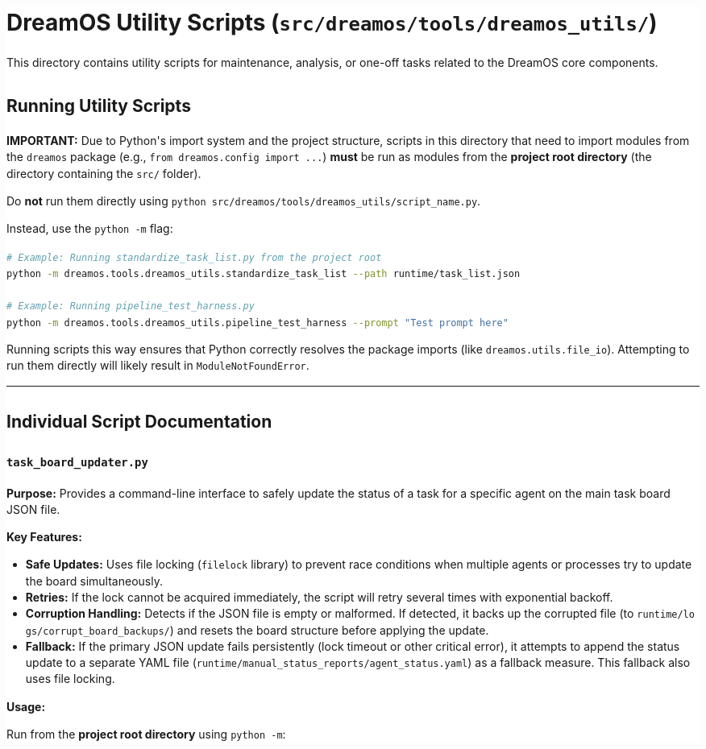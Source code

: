 # DreamOS Utility Scripts (`src/dreamos/tools/dreamos_utils/`)

This directory contains utility scripts for maintenance, analysis, or one-off tasks related to the DreamOS core components.

## Running Utility Scripts

**IMPORTANT:** Due to Python's import system and the project structure, scripts in this directory that need to import modules from the `dreamos` package (e.g., `from dreamos.config import ...`) **must** be run as modules from the **project root directory** (the directory containing the `src/` folder).

Do **not** run them directly using `python src/dreamos/tools/dreamos_utils/script_name.py`.

Instead, use the `python -m` flag:

```bash
# Example: Running standardize_task_list.py from the project root
python -m dreamos.tools.dreamos_utils.standardize_task_list --path runtime/task_list.json

# Example: Running pipeline_test_harness.py
python -m dreamos.tools.dreamos_utils.pipeline_test_harness --prompt "Test prompt here"
```

Running scripts this way ensures that Python correctly resolves the package imports (like `dreamos.utils.file_io`). Attempting to run them directly will likely result in `ModuleNotFoundError`.

---

## Individual Script Documentation

### `task_board_updater.py`

**Purpose:** Provides a command-line interface to safely update the status of a task for a specific agent on the main task board JSON file.

**Key Features:**
*   **Safe Updates:** Uses file locking (`filelock` library) to prevent race conditions when multiple agents or processes try to update the board simultaneously.
*   **Retries:** If the lock cannot be acquired immediately, the script will retry several times with exponential backoff.
*   **Corruption Handling:** Detects if the JSON file is empty or malformed. If detected, it backs up the corrupted file (to `runtime/logs/corrupt_board_backups/`) and resets the board structure before applying the update.
*   **Fallback:** If the primary JSON update fails persistently (lock timeout or other critical error), it attempts to append the status update to a separate YAML file (`runtime/manual_status_reports/agent_status.yaml`) as a fallback measure. This fallback also uses file locking.

**Usage:**

Run from the **project root directory** using `python -m`:
